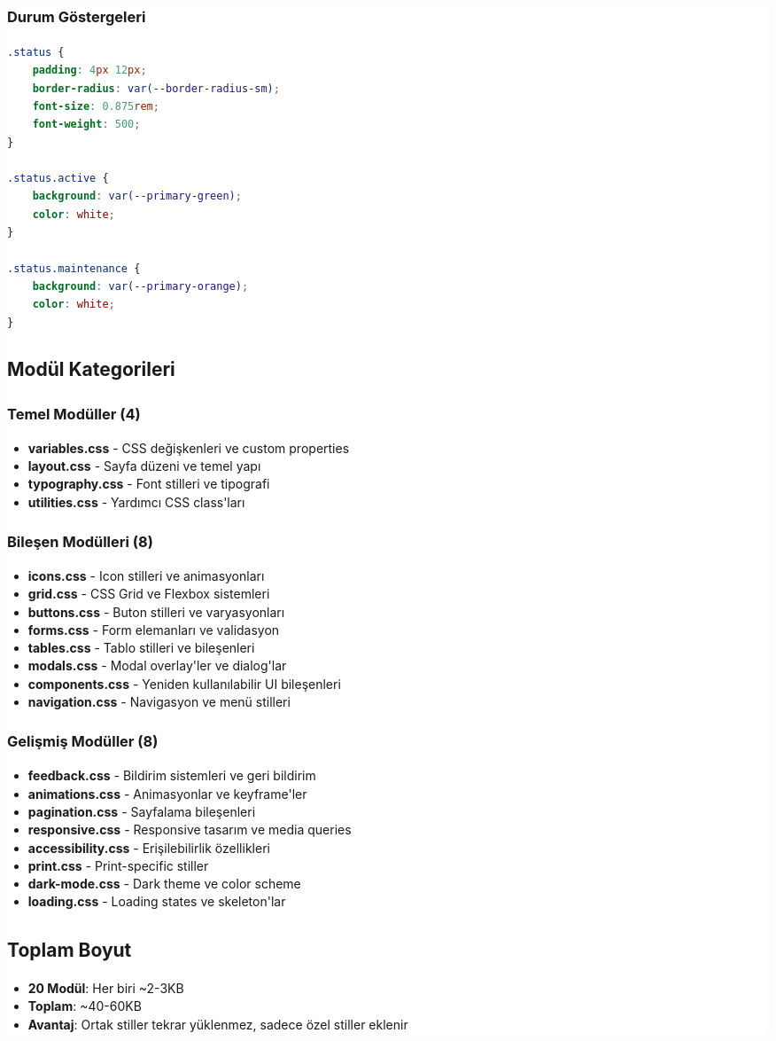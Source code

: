 ### **Durum Göstergeleri**
```css
.status {
    padding: 4px 12px;
    border-radius: var(--border-radius-sm);
    font-size: 0.875rem;
    font-weight: 500;
}

.status.active {
    background: var(--primary-green);
    color: white;
}

.status.maintenance {
    background: var(--primary-orange);
    color: white;
}
```

## Modül Kategorileri

### **Temel Modüller** (4)
- **variables.css** - CSS değişkenleri ve custom properties
- **layout.css** - Sayfa düzeni ve temel yapı
- **typography.css** - Font stilleri ve tipografi
- **utilities.css** - Yardımcı CSS class'ları

### **Bileşen Modülleri** (8)
- **icons.css** - Icon stilleri ve animasyonları
- **grid.css** - CSS Grid ve Flexbox sistemleri
- **buttons.css** - Buton stilleri ve varyasyonları
- **forms.css** - Form elemanları ve validasyon
- **tables.css** - Tablo stilleri ve bileşenleri
- **modals.css** - Modal overlay'ler ve dialog'lar
- **components.css** - Yeniden kullanılabilir UI bileşenleri
- **navigation.css** - Navigasyon ve menü stilleri

### **Gelişmiş Modüller** (8)
- **feedback.css** - Bildirim sistemleri ve geri bildirim
- **animations.css** - Animasyonlar ve keyframe'ler
- **pagination.css** - Sayfalama bileşenleri
- **responsive.css** - Responsive tasarım ve media queries
- **accessibility.css** - Erişilebilirlik özellikleri
- **print.css** - Print-specific stiller
- **dark-mode.css** - Dark theme ve color scheme
- **loading.css** - Loading states ve skeleton'lar

## Toplam Boyut
- **20 Modül**: Her biri ~2-3KB
- **Toplam**: ~40-60KB
- **Avantaj**: Ortak stiller tekrar yüklenmez, sadece özel stiller eklenir
